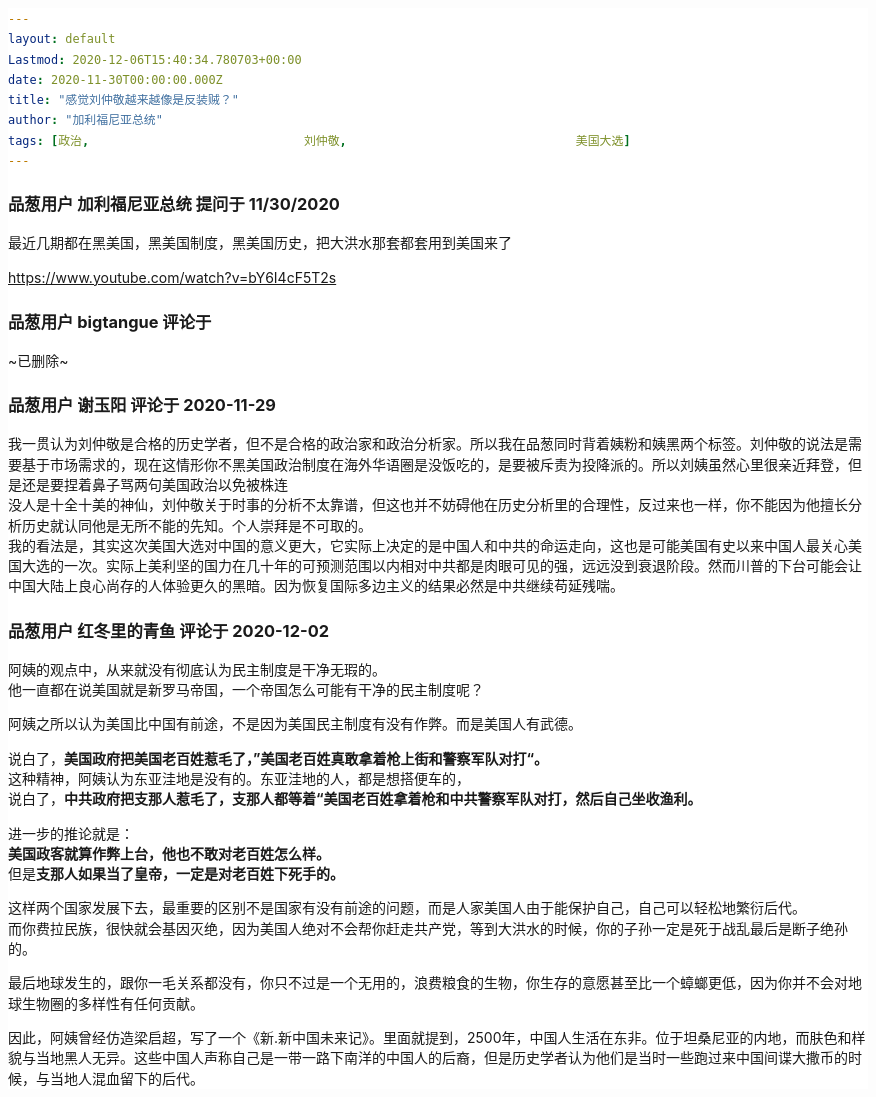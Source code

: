 ```yaml
---
layout: default
Lastmod: 2020-12-06T15:40:34.780703+00:00
date: 2020-11-30T00:00:00.000Z
title: "感觉刘仲敬越来越像是反装贼？"
author: "加利福尼亚总统"
tags: [政治,								刘仲敬,								美国大选]
---
```



### 品葱用户 **加利福尼亚总统** 提问于 11/30/2020
    
最近几期都在黑美国，黑美国制度，黑美国历史，把大洪水那套都套用到美国来了  
  
https://www.youtube.com/watch?v=bY6I4cF5T2s
    
                

### 品葱用户 **bigtangue** 评论于 
        
~已删除~
        
                

### 品葱用户 **谢玉阳** 评论于 2020-11-29
        
我一贯认为刘仲敬是合格的历史学者，但不是合格的政治家和政治分析家。所以我在品葱同时背着姨粉和姨黑两个标签。刘仲敬的说法是需要基于市场需求的，现在这情形你不黑美国政治制度在海外华语圈是没饭吃的，是要被斥责为投降派的。所以刘姨虽然心里很亲近拜登，但是还是要捏着鼻子骂两句美国政治以免被株连  
没人是十全十美的神仙，刘仲敬关于时事的分析不太靠谱，但这也并不妨碍他在历史分析里的合理性，反过来也一样，你不能因为他擅长分析历史就认同他是无所不能的先知。个人崇拜是不可取的。  
我的看法是，其实这次美国大选对中国的意义更大，它实际上决定的是中国人和中共的命运走向，这也是可能美国有史以来中国人最关心美国大选的一次。实际上美利坚的国力在几十年的可预测范围以内相对中共都是肉眼可见的强，远远没到衰退阶段。然而川普的下台可能会让中国大陆上良心尚存的人体验更久的黑暗。因为恢复国际多边主义的结果必然是中共继续苟延残喘。
        
                

### 品葱用户 **红冬里的青鱼** 评论于 2020-12-02
        
阿姨的观点中，从来就没有彻底认为民主制度是干净无瑕的。  
他一直都在说美国就是新罗马帝国，一个帝国怎么可能有干净的民主制度呢？  
  
阿姨之所以认为美国比中国有前途，不是因为美国民主制度有没有作弊。而是美国人有武德。  
  
说白了，**美国政府把美国老百姓惹毛了，”美国老百姓真敢拿着枪上街和警察军队对打“。**  
这种精神，阿姨认为东亚洼地是没有的。东亚洼地的人，都是想搭便车的，  
说白了，**中共政府把支那人惹毛了，支那人都等着“美国老百姓拿着枪和中共警察军队对打，然后自己坐收渔利。**  
  
进一步的推论就是：  
**美国政客就算作弊上台，他也不敢对老百姓怎么样。**  
但是**支那人如果当了皇帝，一定是对老百姓下死手的。**  
  
这样两个国家发展下去，最重要的区别不是国家有没有前途的问题，而是人家美国人由于能保护自己，自己可以轻松地繁衍后代。  
而你费拉民族，很快就会基因灭绝，因为美国人绝对不会帮你赶走共产党，等到大洪水的时候，你的子孙一定是死于战乱最后是断子绝孙的。  
  
最后地球发生的，跟你一毛关系都没有，你只不过是一个无用的，浪费粮食的生物，你生存的意愿甚至比一个蟑螂更低，因为你并不会对地球生物圈的多样性有任何贡献。  
  
因此，阿姨曾经仿造梁启超，写了一个《新.新中国未来记》。里面就提到，2500年，中国人生活在东非。位于坦桑尼亚的内地，而肤色和样貌与当地黑人无异。这些中国人声称自己是一带一路下南洋的中国人的后裔，但是历史学者认为他们是当时一些跑过来中国间谍大撒币的时候，与当地人混血留下的后代。  
  